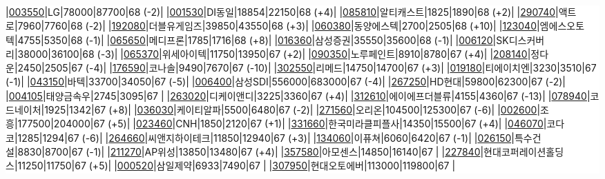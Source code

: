 |[003550](https://finance.daum.net/quotes/A003550)|LG|78000|87700|68 (-2)|
|[001530](https://finance.daum.net/quotes/A001530)|DI동일|18854|22150|68 (+4)|
|[085810](https://finance.daum.net/quotes/A085810)|알티캐스트|1825|1890|68 (+2)|
|[290740](https://finance.daum.net/quotes/A290740)|액트로|7960|7760|68 (-2)|
|[192080](https://finance.daum.net/quotes/A192080)|더블유게임즈|39850|43550|68 (+3)|
|[060380](https://finance.daum.net/quotes/A060380)|동양에스텍|2700|2505|68 (+10)|
|[123040](https://finance.daum.net/quotes/A123040)|엠에스오토텍|4755|5350|68 (-1)|
|[065650](https://finance.daum.net/quotes/A065650)|메디프론|1785|1716|68 (+8)|
|[016360](https://finance.daum.net/quotes/A016360)|삼성증권|35550|35600|68 (-1)|
|[006120](https://finance.daum.net/quotes/A006120)|SK디스커버리|38000|36100|68 (-3)|
|[065370](https://finance.daum.net/quotes/A065370)|위세아이텍|11750|13950|67 (+2)|
|[090350](https://finance.daum.net/quotes/A090350)|노루페인트|8910|8780|67 (+4)|
|[208140](https://finance.daum.net/quotes/A208140)|정다운|2450|2505|67 (-4)|
|[176590](https://finance.daum.net/quotes/A176590)|코나솔|9490|7670|67 (-10)|
|[302550](https://finance.daum.net/quotes/A302550)|리메드|14750|14700|67 (+3)|
|[019180](https://finance.daum.net/quotes/A019180)|티에이치엔|3230|3510|67 (-1)|
|[043150](https://finance.daum.net/quotes/A043150)|바텍|33700|34050|67 (-5)|
|[006400](https://finance.daum.net/quotes/A006400)|삼성SDI|556000|683000|67 (-4)|
|[267250](https://finance.daum.net/quotes/A267250)|HD현대|59800|62300|67 (-2)|
|[004105](https://finance.daum.net/quotes/A004105)|태양금속우|2745|3095|67 |
|[263020](https://finance.daum.net/quotes/A263020)|디케이앤디|3225|3360|67 (+4)|
|[312610](https://finance.daum.net/quotes/A312610)|에이에프더블류|4155|4360|67 (-13)|
|[078940](https://finance.daum.net/quotes/A078940)|코드네이처|1925|1342|67 (+8)|
|[036030](https://finance.daum.net/quotes/A036030)|케이티알파|5500|6480|67 (-2)|
|[271560](https://finance.daum.net/quotes/A271560)|오리온|104500|125300|67 (-6)|
|[002600](https://finance.daum.net/quotes/A002600)|조흥|177500|204000|67 (+5)|
|[023460](https://finance.daum.net/quotes/A023460)|CNH|1850|2120|67 (+1)|
|[331660](https://finance.daum.net/quotes/A331660)|한국미라클피플사|14350|15500|67 (+4)|
|[046070](https://finance.daum.net/quotes/A046070)|코다코|1285|1294|67 (-6)|
|[264660](https://finance.daum.net/quotes/A264660)|씨앤지하이테크|11850|12940|67 (+3)|
|[134060](https://finance.daum.net/quotes/A134060)|이퓨쳐|6060|6420|67 (-1)|
|[026150](https://finance.daum.net/quotes/A026150)|특수건설|8830|8700|67 (-1)|
|[211270](https://finance.daum.net/quotes/A211270)|AP위성|13850|13480|67 (+4)|
|[357580](https://finance.daum.net/quotes/A357580)|아모센스|14850|16140|67 |
|[227840](https://finance.daum.net/quotes/A227840)|현대코퍼레이션홀딩스|11250|11750|67 (+5)|
|[000520](https://finance.daum.net/quotes/A000520)|삼일제약|6933|7490|67 |
|[307950](https://finance.daum.net/quotes/A307950)|현대오토에버|113000|119800|67 |